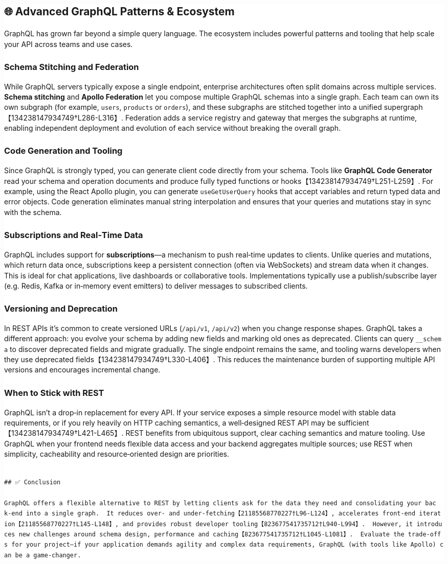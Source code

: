 ## 🌐 Advanced GraphQL Patterns & Ecosystem

GraphQL has grown far beyond a simple query language.  The ecosystem includes powerful patterns and tooling that help scale your API across teams and use cases.

### Schema Stitching and Federation

While GraphQL servers typically expose a single endpoint, enterprise architectures often split domains across multiple services.  **Schema stitching** and **Apollo Federation** let you compose multiple GraphQL schemas into a single graph.  Each team can own its own subgraph (for example, `users`, `products` or `orders`), and these subgraphs are stitched together into a unified supergraph【134238147934749†L286-L316】.  Federation adds a service registry and gateway that merges the subgraphs at runtime, enabling independent deployment and evolution of each service without breaking the overall graph.

### Code Generation and Tooling

Since GraphQL is strongly typed, you can generate client code directly from your schema.  Tools like **GraphQL Code Generator** read your schema and operation documents and produce fully typed functions or hooks【134238147934749†L251-L259】.  For example, using the React Apollo plugin, you can generate `useGetUserQuery` hooks that accept variables and return typed data and error objects.  Code generation eliminates manual string interpolation and ensures that your queries and mutations stay in sync with the schema.

### Subscriptions and Real‑Time Data

GraphQL includes support for **subscriptions**—a mechanism to push real‑time updates to clients.  Unlike queries and mutations, which return data once, subscriptions keep a persistent connection (often via WebSockets) and stream data when it changes.  This is ideal for chat applications, live dashboards or collaborative tools.  Implementations typically use a publish/subscribe layer (e.g. Redis, Kafka or in‑memory event emitters) to deliver messages to subscribed clients.

### Versioning and Deprecation

In REST APIs it’s common to create versioned URLs (`/api/v1`, `/api/v2`) when you change response shapes.  GraphQL takes a different approach: you evolve your schema by adding new fields and marking old ones as deprecated.  Clients can query `__schema` to discover deprecated fields and migrate gradually.  The single endpoint remains the same, and tooling warns developers when they use deprecated fields【134238147934749†L330-L406】.  This reduces the maintenance burden of supporting multiple API versions and encourages incremental change.

### When to Stick with REST

GraphQL isn’t a drop‑in replacement for every API.  If your service exposes a simple resource model with stable data requirements, or if you rely heavily on HTTP caching semantics, a well‑designed REST API may be sufficient【134238147934749†L421-L465】.  REST benefits from ubiquitous support, clear caching semantics and mature tooling.  Use GraphQL when your frontend needs flexible data access and your backend aggregates multiple sources; use REST when simplicity, cacheability and resource‑oriented design are priorities.

```

## ✅ Conclusion

GraphQL offers a flexible alternative to REST by letting clients ask for the data they need and consolidating your back‑end into a single graph.  It reduces over‑ and under‑fetching【21185568770227†L96-L124】, accelerates front‑end iteration【21185568770227†L145-L148】, and provides robust developer tooling【823677541735712†L940-L994】.  However, it introduces new challenges around schema design, performance and caching【823677541735712†L1045-L1081】.  Evaluate the trade‑offs for your project—if your application demands agility and complex data requirements, GraphQL (with tools like Apollo) can be a game‑changer.
